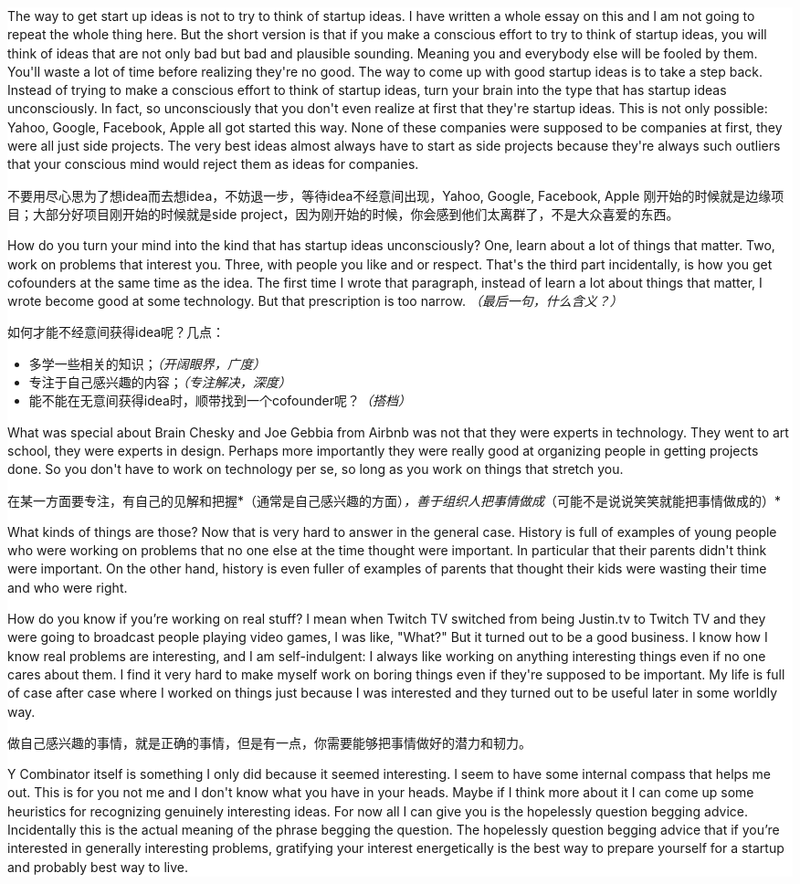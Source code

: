 The way to get start up ideas is not to try to think of startup ideas. I have written a whole essay on this and I am not going to repeat the whole thing here. But the short version is that if you make a conscious effort to try to think of startup ideas, you will think of ideas that are not only bad but bad and plausible sounding. Meaning you and everybody else will be fooled by them. You'll waste a lot of time before realizing they're no good. The way to come up with good startup ideas is to take a step back. Instead of trying to make a conscious effort to think of startup ideas, turn your brain into the type that has startup ideas unconsciously. In fact, so unconsciously that you don't even realize at first that they're startup ideas. This is not only possible: Yahoo, Google, Facebook, Apple all got started this way. None of these companies were supposed to be companies at first, they were all just side projects. The very best ideas almost always have to start as side projects because they're always such outliers that your conscious mind would reject them as ideas for companies.

不要用尽心思为了想idea而去想idea，不妨退一步，等待idea不经意间出现，Yahoo, Google, Facebook, Apple 刚开始的时候就是边缘项目；大部分好项目刚开始的时候就是side project，因为刚开始的时候，你会感到他们太离群了，不是大众喜爱的东西。

How do you turn your mind into the kind that has startup ideas unconsciously? One, learn about a lot of things that matter. Two, work on problems that interest you. Three, with people you like and or respect. That's the third part incidentally, is how you get cofounders at the same time as the idea. The first time I wrote that paragraph, instead of learn a lot about things that matter, I wrote become good at some technology. But that prescription is too narrow. *（最后一句，什么含义？）*

如何才能不经意间获得idea呢？几点：

* 多学一些相关的知识；*（开阔眼界，广度）*
* 专注于自己感兴趣的内容；*（专注解决，深度）*
* 能不能在无意间获得idea时，顺带找到一个cofounder呢？*（搭档）*

What was special about Brain Chesky and Joe Gebbia from Airbnb was not that they were experts in technology. They went to art school, they were experts in design. Perhaps more importantly they were really good at organizing people in getting projects done. So you don't have to work on technology per se, so long as you work on things that stretch you.

在某一方面要专注，有自己的见解和把握*（通常是自己感兴趣的方面）*，善于组织人把事情做成*（可能不是说说笑笑就能把事情做成的）*

What kinds of things are those? Now that is very hard to answer in the general case. History is full of examples of young people who were working on problems that no one else at the time thought were important. In particular that their parents didn't think were important. On the other hand, history is even fuller of examples of parents that thought their kids were wasting their time and who were right.

How do you know if you’re working on real stuff? I mean when Twitch TV switched from being Justin.tv to Twitch TV and they were going to broadcast people playing video games, I was like, "What?" But it turned out to be a good business. I know how I know real problems are interesting, and I am self-indulgent: I always like working on anything interesting things even if no one cares about them. I find it very hard to make myself work on boring things even if they're supposed to be important. My life is full of case after case where I worked on things just because I was interested and they turned out to be useful later in some worldly way.

做自己感兴趣的事情，就是正确的事情，但是有一点，你需要能够把事情做好的潜力和韧力。

Y Combinator itself is something I only did because it seemed interesting. I seem to have some internal compass that helps me out. This is for you not me and I don't know what you have in your heads. Maybe if I think more about it I can come up some heuristics for recognizing genuinely interesting ideas. For now all I can give you is the hopelessly question begging advice. Incidentally this is the actual meaning of the phrase begging the question. The hopelessly question begging advice that if you’re interested in generally interesting problems, gratifying your interest energetically is the best way to prepare yourself for a startup and probably best way to live.
